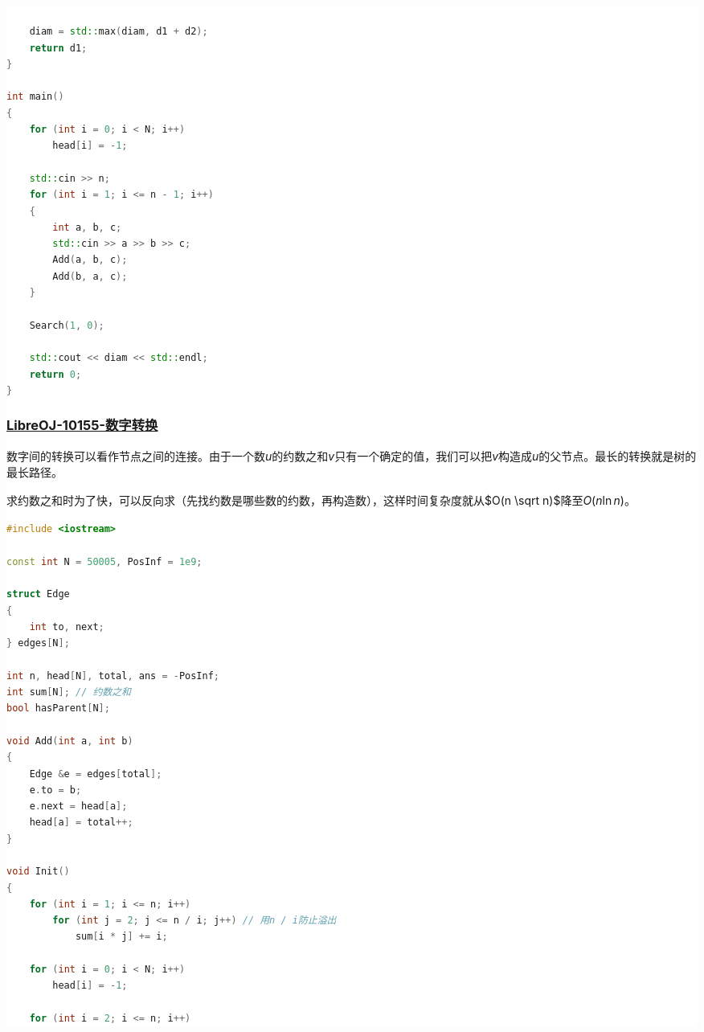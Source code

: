 ```cpp

    diam = std::max(diam, d1 + d2);
    return d1;
}

int main()
{
    for (int i = 0; i < N; i++)
        head[i] = -1;

    std::cin >> n;
    for (int i = 1; i <= n - 1; i++)
    {
        int a, b, c;
        std::cin >> a >> b >> c;
        Add(a, b, c);
        Add(b, a, c);
    }

    Search(1, 0);

    std::cout << diam << std::endl;
    return 0;
}
```

### [LibreOJ-10155-数字转换](https://loj.ac/p/10155)

数字间的转换可以看作节点之间的连接。由于一个数$u$的约数之和$v$只有一个确定的值，我们可以把$v$构造成$u$的父节点。最长的转换就是树的最长路径。

求约数之和时为了快，可以反向求（先找约数是哪些数的约数，再构造数），这样时间复杂度就从$O(n \sqrt n)$降至$O(n \ln n)$。

```cpp
#include <iostream>

const int N = 50005, PosInf = 1e9;

struct Edge
{
    int to, next;
} edges[N];

int n, head[N], total, ans = -PosInf;
int sum[N]; // 约数之和
bool hasParent[N];

void Add(int a, int b)
{
    Edge &e = edges[total];
    e.to = b;
    e.next = head[a];
    head[a] = total++;
}

void Init()
{
    for (int i = 1; i <= n; i++)
        for (int j = 2; j <= n / i; j++) // 用n / i防止溢出
            sum[i * j] += i;

    for (int i = 0; i < N; i++)
        head[i] = -1;

    for (int i = 2; i <= n; i++)
```